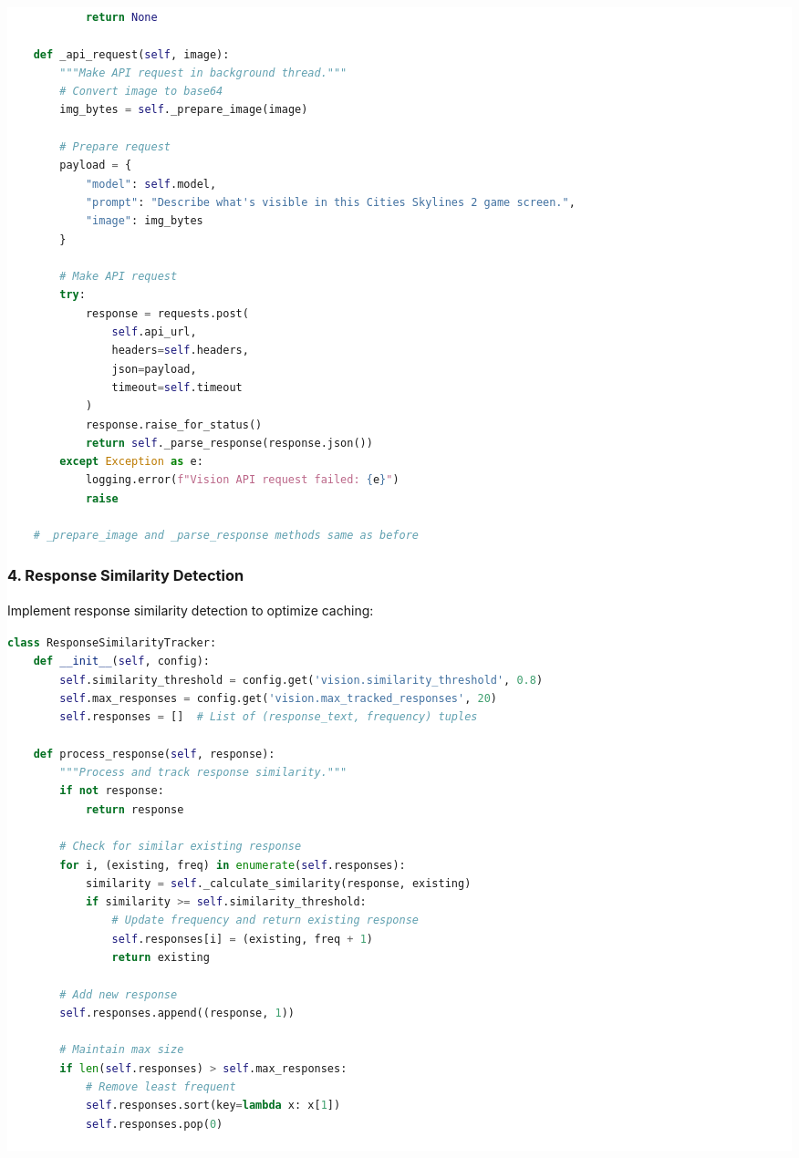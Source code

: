 ```python
            return None
            
    def _api_request(self, image):
        """Make API request in background thread."""
        # Convert image to base64
        img_bytes = self._prepare_image(image)
        
        # Prepare request
        payload = {
            "model": self.model,
            "prompt": "Describe what's visible in this Cities Skylines 2 game screen.",
            "image": img_bytes
        }
        
        # Make API request
        try:
            response = requests.post(
                self.api_url,
                headers=self.headers,
                json=payload,
                timeout=self.timeout
            )
            response.raise_for_status()
            return self._parse_response(response.json())
        except Exception as e:
            logging.error(f"Vision API request failed: {e}")
            raise
            
    # _prepare_image and _parse_response methods same as before
```

### 4. Response Similarity Detection

Implement response similarity detection to optimize caching:

```python
class ResponseSimilarityTracker:
    def __init__(self, config):
        self.similarity_threshold = config.get('vision.similarity_threshold', 0.8)
        self.max_responses = config.get('vision.max_tracked_responses', 20)
        self.responses = []  # List of (response_text, frequency) tuples
        
    def process_response(self, response):
        """Process and track response similarity."""
        if not response:
            return response
            
        # Check for similar existing response
        for i, (existing, freq) in enumerate(self.responses):
            similarity = self._calculate_similarity(response, existing)
            if similarity >= self.similarity_threshold:
                # Update frequency and return existing response
                self.responses[i] = (existing, freq + 1)
                return existing
                
        # Add new response
        self.responses.append((response, 1))
        
        # Maintain max size
        if len(self.responses) > self.max_responses:
            # Remove least frequent
            self.responses.sort(key=lambda x: x[1])
            self.responses.pop(0)
            
```